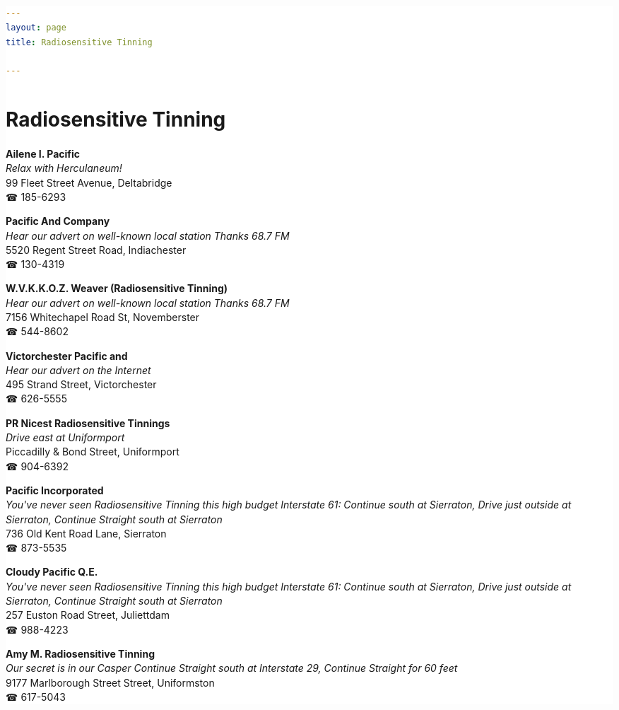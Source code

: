 ```yaml
---
layout: page 
title: Radiosensitive Tinning

---
```



# Radiosensitive Tinning


 **Ailene I. Pacific**  
_Relax with Herculaneum!_  
99 Fleet Street Avenue, Deltabridge  
☎ 185-6293

**Pacific And Company**  
_Hear our advert on well-known local station Thanks 68.7 FM_  
5520 Regent Street Road, Indiachester  
☎ 130-4319

**W.V.K.K.O.Z. Weaver (Radiosensitive Tinning)**  
_Hear our advert on well-known local station Thanks 68.7 FM_  
7156 Whitechapel Road St, Novemberster  
☎ 544-8602

**Victorchester Pacific and**  
_Hear our advert on the Internet_  
495 Strand Street, Victorchester  
☎ 626-5555

**PR Nicest Radiosensitive Tinnings**  
_Drive east at Uniformport_  
Piccadilly & Bond Street, Uniformport  
☎ 904-6392

**Pacific Incorporated**  
_You've never seen Radiosensitive Tinning this high budget 
Interstate 61: Continue south at Sierraton, Drive just outside at Sierraton, Continue Straight south at Sierraton_  
736 Old Kent Road Lane, Sierraton  
☎ 873-5535

**Cloudy Pacific Q.E.**  
_You've never seen Radiosensitive Tinning this high budget 
Interstate 61: Continue south at Sierraton, Drive just outside at Sierraton, Continue Straight south at Sierraton_  
257 Euston Road Street, Juliettdam  
☎ 988-4223

**Amy M. Radiosensitive Tinning**  
_Our secret is in our Casper 
Continue Straight south at Interstate 29, Continue Straight for 60 feet_  
9177 Marlborough Street Street, Uniformston  
☎ 617-5043
